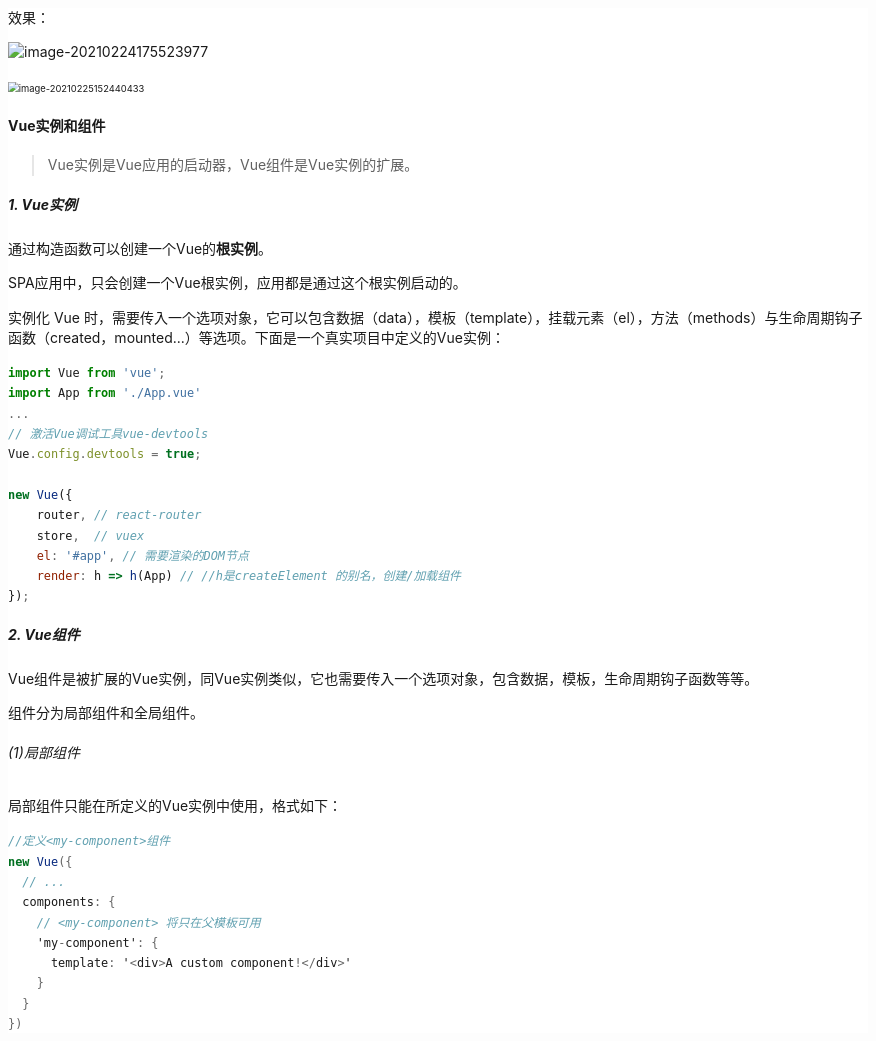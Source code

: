 
效果：

![image-20210224175523977](https://webpon-img.oss-cn-guangzhou.aliyuncs.com/img20210505220549-1657022362073241.png)

<img src="https://webpon-img.oss-cn-guangzhou.aliyuncs.com/img20210505220553-1657022362073240.png" alt="image-20210225152440433" style="zoom:67%;" />

#### Vue实例和组件

> Vue实例是Vue应用的启动器，Vue组件是Vue实例的扩展。

##### 1. Vue实例

通过构造函数可以创建一个Vue的**根实例**。

SPA应用中，只会创建一个Vue根实例，应用都是通过这个根实例启动的。

实例化 Vue 时，需要传入一个选项对象，它可以包含数据（data），模板（template），挂载元素（el），方法（methods）与生命周期钩子函数（created，mounted...）等选项。下面是一个真实项目中定义的Vue实例：

```jsx
import Vue from 'vue';
import App from './App.vue'
...
// 激活Vue调试工具vue-devtools
Vue.config.devtools = true;

new Vue({
    router, // react-router
    store,  // vuex
    el: '#app', // 需要渲染的DOM节点
    render: h => h(App) // //h是createElement 的别名，创建/加载组件
});
```

##### 2. Vue组件

Vue组件是被扩展的Vue实例，同Vue实例类似，它也需要传入一个选项对象，包含数据，模板，生命周期钩子函数等等。

组件分为局部组件和全局组件。

###### (1)局部组件

局部组件只能在所定义的Vue实例中使用，格式如下：

```csharp
//定义<my-component>组件
new Vue({
  // ...
  components: {
    // <my-component> 将只在父模板可用
    'my-component': {
      template: '<div>A custom component!</div>'
    }
  }
})
```

